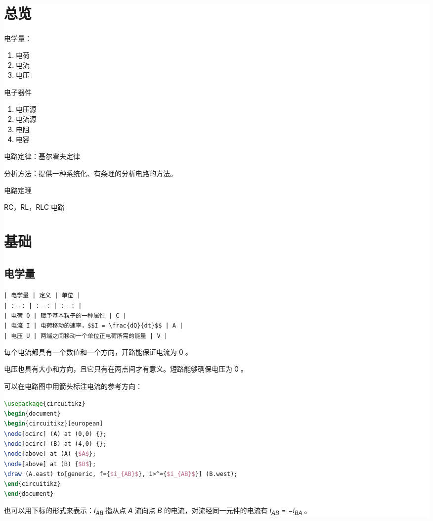 # 总览

电学量：
1. 电荷
2. 电流
3. 电压

电子器件
1. 电压源
2. 电流源
3. 电阻
4. 电容

电路定律：基尔霍夫定律

分析方法：提供一种系统化、有条理的分析电路的方法。

电路定理

RC，RL，RLC 电路

# 基础

## 电学量

```tx
| 电学量 | 定义 | 单位 |
| :--: | :--: | :--: |
| 电荷 Q | 赋予基本粒子的一种属性 | C |
| 电流 I | 电荷移动的速率，$$I = \frac{dQ}{dt}$$ | A |
| 电压 U | 两端之间移动一个单位正电荷所需的能量 | V |
```

每个电流都具有一个数值和一个方向，开路能保证电流为 0 。

电压也具有大小和方向，且它只有在两点间才有意义。短路能够确保电压为 0 。

可以在电路图中用箭头标注电流的参考方向：

```tikz
\usepackage{circuitikz}
\begin{document}
\begin{circuitikz}[european]
\node[ocirc] (A) at (0,0) {};
\node[ocirc] (B) at (4,0) {};
\node[above] at (A) {$A$};
\node[above] at (B) {$B$};
\draw (A.east) to[generic, f={$i_{AB}$}, i>^={$i_{AB}$}] (B.west);
\end{circuitikz} 
\end{document}
```

也可以用下标的形式来表示：$i_{AB}$ 指从点 $A$ 流向点 $B$ 的电流，对流经同一元件的电流有 $i_{AB}=-i_{BA}$ 。
